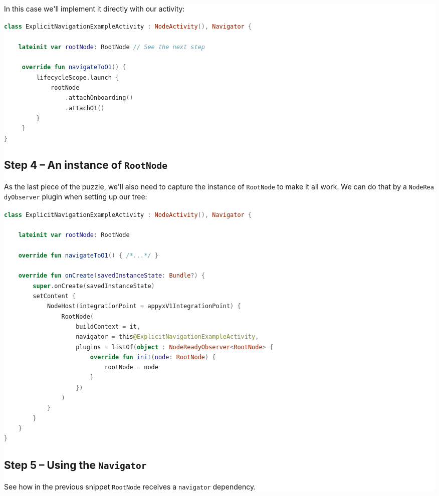 In this case we'll implement it directly with our activity:

```kotlin
class ExplicitNavigationExampleActivity : NodeActivity(), Navigator {

    lateinit var rootNode: RootNode // See the next step

     override fun navigateToO1() {
         lifecycleScope.launch {
             rootNode
                 .attachOnboarding()
                 .attachO1()
         }
     }
}
```

## Step 4 – An instance of `RootNode`

As the last piece of the puzzle, we'll also need to capture the instance of `RootNode` to make it all work. We can do that by a `NodeReadyObserver` plugin when setting up our tree:


```kotlin
class ExplicitNavigationExampleActivity : NodeActivity(), Navigator {

    lateinit var rootNode: RootNode

    override fun navigateToO1() { /*...*/ }

    override fun onCreate(savedInstanceState: Bundle?) {
        super.onCreate(savedInstanceState)
        setContent {
            NodeHost(integrationPoint = appyxV1IntegrationPoint) {
                RootNode(
                    buildContext = it,
                    navigator = this@ExplicitNavigationExampleActivity,
                    plugins = listOf(object : NodeReadyObserver<RootNode> {
                        override fun init(node: RootNode) {
                            rootNode = node
                        }
                    })
                )
            }
        }
    }
}
```

## Step 5 – Using the `Navigator`

See how in the previous snippet `RootNode` receives a `navigator` dependency. 
